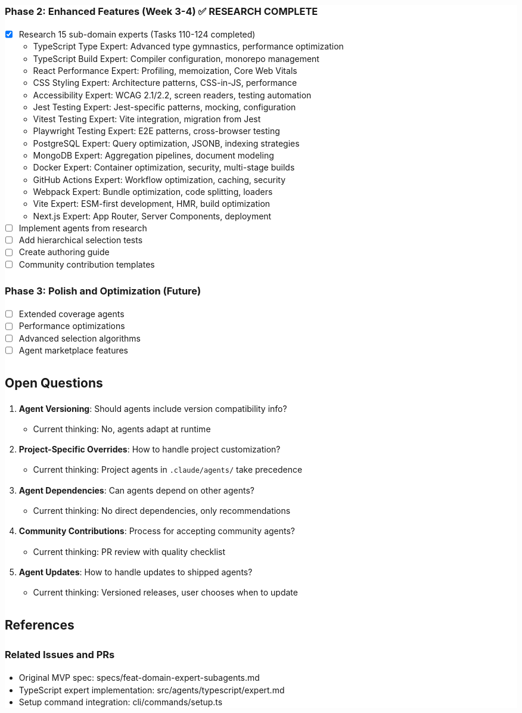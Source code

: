 ### Phase 2: Enhanced Features (Week 3-4) ✅ RESEARCH COMPLETE
- [x] Research 15 sub-domain experts (Tasks 110-124 completed)
  - TypeScript Type Expert: Advanced type gymnastics, performance optimization
  - TypeScript Build Expert: Compiler configuration, monorepo management
  - React Performance Expert: Profiling, memoization, Core Web Vitals
  - CSS Styling Expert: Architecture patterns, CSS-in-JS, performance
  - Accessibility Expert: WCAG 2.1/2.2, screen readers, testing automation
  - Jest Testing Expert: Jest-specific patterns, mocking, configuration
  - Vitest Testing Expert: Vite integration, migration from Jest
  - Playwright Testing Expert: E2E patterns, cross-browser testing
  - PostgreSQL Expert: Query optimization, JSONB, indexing strategies
  - MongoDB Expert: Aggregation pipelines, document modeling
  - Docker Expert: Container optimization, security, multi-stage builds
  - GitHub Actions Expert: Workflow optimization, caching, security
  - Webpack Expert: Bundle optimization, code splitting, loaders
  - Vite Expert: ESM-first development, HMR, build optimization
  - Next.js Expert: App Router, Server Components, deployment
- [ ] Implement agents from research
- [ ] Add hierarchical selection tests
- [ ] Create authoring guide
- [ ] Community contribution templates

### Phase 3: Polish and Optimization (Future)
- [ ] Extended coverage agents
- [ ] Performance optimizations
- [ ] Advanced selection algorithms
- [ ] Agent marketplace features

## Open Questions

1. **Agent Versioning**: Should agents include version compatibility info?
   - Current thinking: No, agents adapt at runtime

2. **Project-Specific Overrides**: How to handle project customization?
   - Current thinking: Project agents in `.claude/agents/` take precedence

3. **Agent Dependencies**: Can agents depend on other agents?
   - Current thinking: No direct dependencies, only recommendations

4. **Community Contributions**: Process for accepting community agents?
   - Current thinking: PR review with quality checklist

5. **Agent Updates**: How to handle updates to shipped agents?
   - Current thinking: Versioned releases, user chooses when to update

## References

### Related Issues and PRs
- Original MVP spec: specs/feat-domain-expert-subagents.md
- TypeScript expert implementation: src/agents/typescript/expert.md
- Setup command integration: cli/commands/setup.ts

